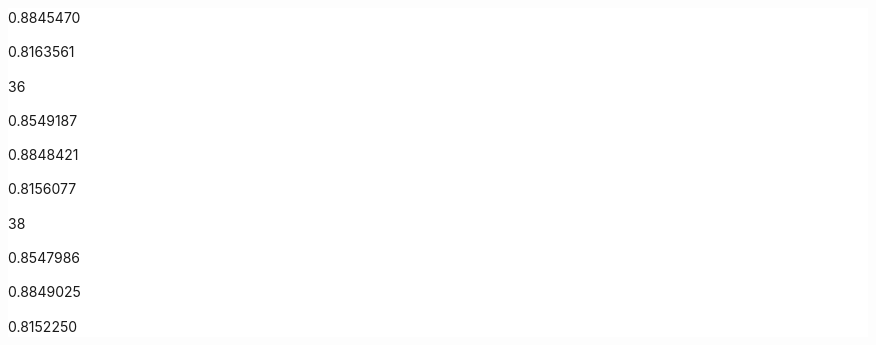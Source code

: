 0.8845470

</td>

<td class="gt_row gt_right">

0.8163561

</td>

</tr>

<tr>

<td class="gt_row gt_right">

36

</td>

<td class="gt_row gt_right">

0.8549187

</td>

<td class="gt_row gt_right">

0.8848421

</td>

<td class="gt_row gt_right">

0.8156077

</td>

</tr>

<tr>

<td class="gt_row gt_right">

38

</td>

<td class="gt_row gt_right">

0.8547986

</td>

<td class="gt_row gt_right">

0.8849025

</td>

<td class="gt_row gt_right">

0.8152250

</td>
